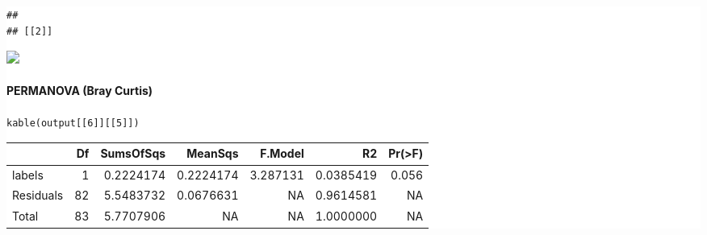     ## 
    ## [[2]]

![](CD_vs_nonIBD_files/figure-markdown_strict/unnamed-chunk-69-2.png)

#### PERMANOVA (Bray Curtis)

    kable(output[[6]][[5]])

<table>
<thead>
<tr class="header">
<th></th>
<th style="text-align: right;">Df</th>
<th style="text-align: right;">SumsOfSqs</th>
<th style="text-align: right;">MeanSqs</th>
<th style="text-align: right;">F.Model</th>
<th style="text-align: right;">R2</th>
<th style="text-align: right;">Pr(&gt;F)</th>
</tr>
</thead>
<tbody>
<tr class="odd">
<td>labels</td>
<td style="text-align: right;">1</td>
<td style="text-align: right;">0.2224174</td>
<td style="text-align: right;">0.2224174</td>
<td style="text-align: right;">3.287131</td>
<td style="text-align: right;">0.0385419</td>
<td style="text-align: right;">0.056</td>
</tr>
<tr class="even">
<td>Residuals</td>
<td style="text-align: right;">82</td>
<td style="text-align: right;">5.5483732</td>
<td style="text-align: right;">0.0676631</td>
<td style="text-align: right;">NA</td>
<td style="text-align: right;">0.9614581</td>
<td style="text-align: right;">NA</td>
</tr>
<tr class="odd">
<td>Total</td>
<td style="text-align: right;">83</td>
<td style="text-align: right;">5.7707906</td>
<td style="text-align: right;">NA</td>
<td style="text-align: right;">NA</td>
<td style="text-align: right;">1.0000000</td>
<td style="text-align: right;">NA</td>
</tr>
</tbody>
</table>
